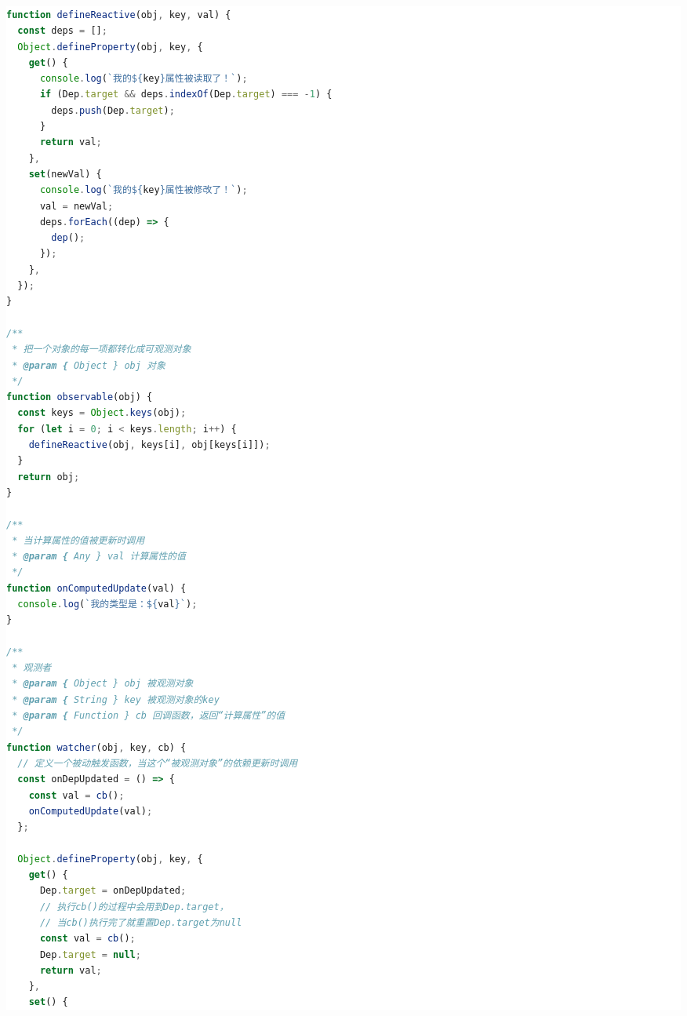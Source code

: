 ```javascript
function defineReactive(obj, key, val) {
  const deps = [];
  Object.defineProperty(obj, key, {
    get() {
      console.log(`我的${key}属性被读取了！`);
      if (Dep.target && deps.indexOf(Dep.target) === -1) {
        deps.push(Dep.target);
      }
      return val;
    },
    set(newVal) {
      console.log(`我的${key}属性被修改了！`);
      val = newVal;
      deps.forEach((dep) => {
        dep();
      });
    },
  });
}

/**
 * 把一个对象的每一项都转化成可观测对象
 * @param { Object } obj 对象
 */
function observable(obj) {
  const keys = Object.keys(obj);
  for (let i = 0; i < keys.length; i++) {
    defineReactive(obj, keys[i], obj[keys[i]]);
  }
  return obj;
}

/**
 * 当计算属性的值被更新时调用
 * @param { Any } val 计算属性的值
 */
function onComputedUpdate(val) {
  console.log(`我的类型是：${val}`);
}

/**
 * 观测者
 * @param { Object } obj 被观测对象
 * @param { String } key 被观测对象的key
 * @param { Function } cb 回调函数，返回“计算属性”的值
 */
function watcher(obj, key, cb) {
  // 定义一个被动触发函数，当这个“被观测对象”的依赖更新时调用
  const onDepUpdated = () => {
    const val = cb();
    onComputedUpdate(val);
  };

  Object.defineProperty(obj, key, {
    get() {
      Dep.target = onDepUpdated;
      // 执行cb()的过程中会用到Dep.target，
      // 当cb()执行完了就重置Dep.target为null
      const val = cb();
      Dep.target = null;
      return val;
    },
    set() {
```